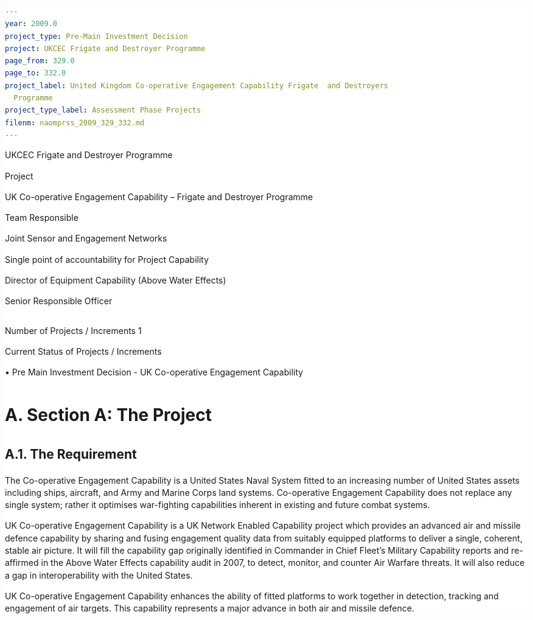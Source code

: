 ```yaml
---
year: 2009.0
project_type: Pre-Main Investment Decision
project: UKCEC Frigate and Destroyer Programme
page_from: 329.0
page_to: 332.0
project_label: United Kingdom Co-operative Engagement Capability Frigate  and Destroyers
  Programme
project_type_label: Assessment Phase Projects
filenm: naomprss_2009_329_332.md
---
```

UKCEC Frigate and Destroyer Programme

Project

UK Co-operative Engagement Capability – Frigate and Destroyer Programme

Team Responsible

Joint Sensor and Engagement Networks

Single point of accountability for Project Capability

Director of Equipment Capability (Above Water Effects)

Senior Responsible Officer

|     |
|-----|

Number of Projects / Increments 1

Current Status of Projects / Increments

• Pre Main Investment Decision - UK Co-operative Engagement Capability

# A. Section A: The Project

## A.1. The Requirement

The Co-operative Engagement Capability is a United States Naval System fitted to an increasing number of United States assets including ships, aircraft, and Army and Marine Corps land systems. Co-operative Engagement Capability does not replace any single system; rather it optimises war-fighting capabilities inherent in existing and future combat systems.

UK Co-operative Engagement Capability is a UK Network Enabled Capability project which provides an advanced air and missile defence capability by sharing and fusing engagement quality data from suitably equipped platforms to deliver a single, coherent, stable air picture. It will fill the capability gap originally identified in Commander in Chief Fleet’s Military Capability reports and re-affirmed in the Above Water Effects capability audit in 2007, to detect, monitor, and counter Air Warfare threats. It will also reduce a gap in interoperability with the United States.

UK Co-operative Engagement Capability enhances the ability of fitted platforms to work together in detection, tracking and engagement of air targets. This capability represents a major advance in both air and missile defence.
